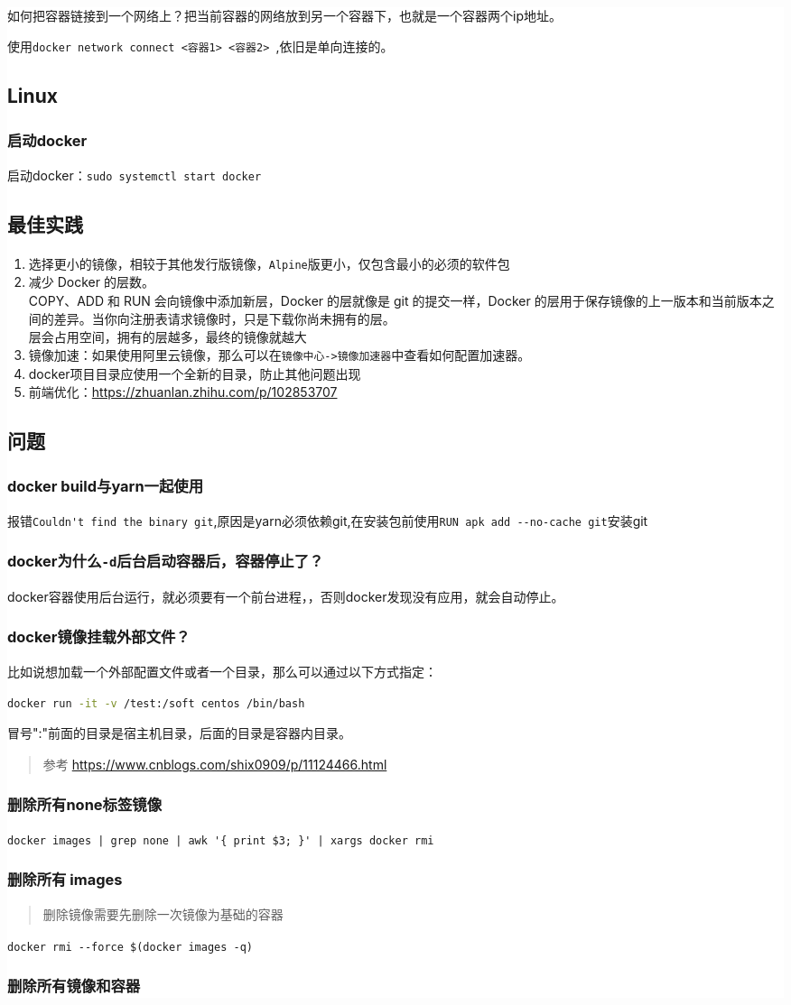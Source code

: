 如何把容器链接到一个网络上？把当前容器的网络放到另一个容器下，也就是一个容器两个ip地址。

使用`docker network connect <容器1> <容器2> `,依旧是单向连接的。

## Linux

### 启动docker

启动docker：`sudo systemctl start docker`

## 最佳实践

1. 选择更小的镜像，相较于其他发行版镜像，`Alpine`版更小，仅包含最小的必须的软件包
1. 减少 Docker 的层数。  
   COPY、ADD 和 RUN 会向镜像中添加新层，Docker 的层就像是 git 的提交一样，Docker 的层用于保存镜像的上一版本和当前版本之间的差异。当你向注册表请求镜像时，只是下载你尚未拥有的层。  
   层会占用空间，拥有的层越多，最终的镜像就越大
2. 镜像加速：如果使用阿里云镜像，那么可以在`镜像中心->镜像加速器`中查看如何配置加速器。
2. docker项目目录应使用一个全新的目录，防止其他问题出现
2. 前端优化：https://zhuanlan.zhihu.com/p/102853707

## 问题
### docker build与yarn一起使用

报错`Couldn't find the binary git`,原因是yarn必须依赖git,在安装包前使用`RUN apk add --no-cache git`安装git

### docker为什么`-d`后台启动容器后，容器停止了？

docker容器使用后台运行，就必须要有一个前台进程，，否则docker发现没有应用，就会自动停止。

### docker镜像挂载外部文件？

比如说想加载一个外部配置文件或者一个目录，那么可以通过以下方式指定：
```sh
docker run -it -v /test:/soft centos /bin/bash  
```
冒号":"前面的目录是宿主机目录，后面的目录是容器内目录。
> 参考 https://www.cnblogs.com/shix0909/p/11124466.html
### 删除所有none标签镜像

```
docker images | grep none | awk '{ print $3; }' | xargs docker rmi
```

### 删除所有 images

>删除镜像需要先删除一次镜像为基础的容器

`docker rmi --force $(docker images -q)`

### 删除所有镜像和容器
